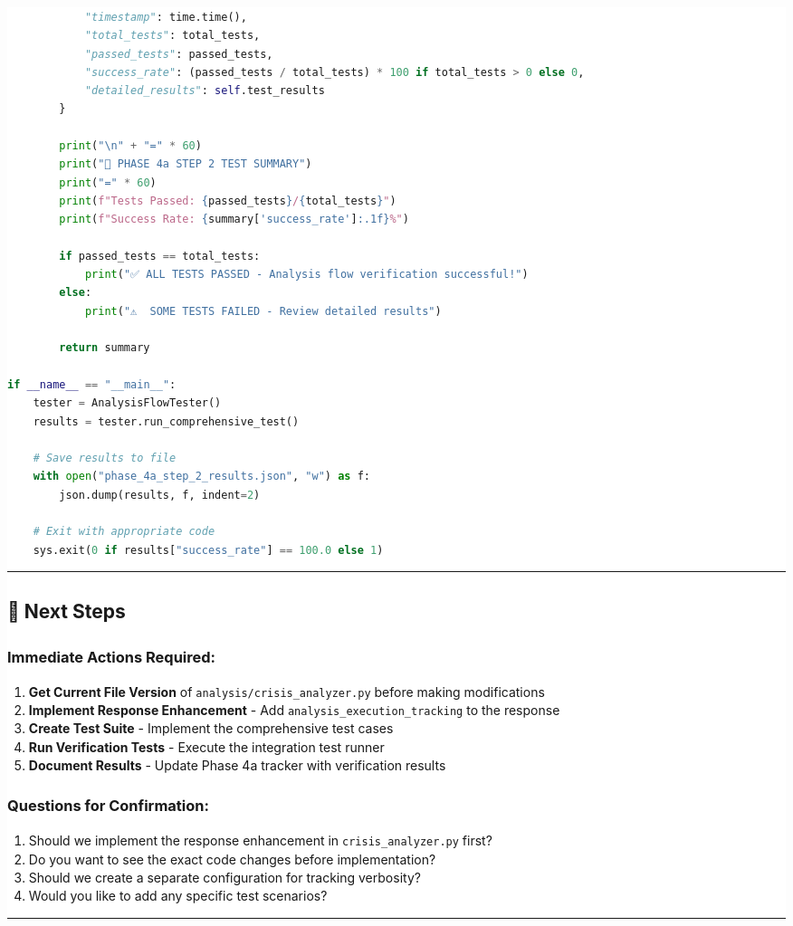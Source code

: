 ```python
            "timestamp": time.time(),
            "total_tests": total_tests,
            "passed_tests": passed_tests,
            "success_rate": (passed_tests / total_tests) * 100 if total_tests > 0 else 0,
            "detailed_results": self.test_results
        }
        
        print("\n" + "=" * 60)
        print("🎯 PHASE 4a STEP 2 TEST SUMMARY")
        print("=" * 60)
        print(f"Tests Passed: {passed_tests}/{total_tests}")
        print(f"Success Rate: {summary['success_rate']:.1f}%")
        
        if passed_tests == total_tests:
            print("✅ ALL TESTS PASSED - Analysis flow verification successful!")
        else:
            print("⚠️  SOME TESTS FAILED - Review detailed results")
        
        return summary

if __name__ == "__main__":
    tester = AnalysisFlowTester()
    results = tester.run_comprehensive_test()
    
    # Save results to file
    with open("phase_4a_step_2_results.json", "w") as f:
        json.dump(results, f, indent=2)
    
    # Exit with appropriate code
    sys.exit(0 if results["success_rate"] == 100.0 else 1)
```

---

## 📝 Next Steps

### Immediate Actions Required:

1. **Get Current File Version** of `analysis/crisis_analyzer.py` before making modifications
2. **Implement Response Enhancement** - Add `analysis_execution_tracking` to the response
3. **Create Test Suite** - Implement the comprehensive test cases
4. **Run Verification Tests** - Execute the integration test runner
5. **Document Results** - Update Phase 4a tracker with verification results

### Questions for Confirmation:

1. Should we implement the response enhancement in `crisis_analyzer.py` first?
2. Do you want to see the exact code changes before implementation?  
3. Should we create a separate configuration for tracking verbosity?
4. Would you like to add any specific test scenarios?

---